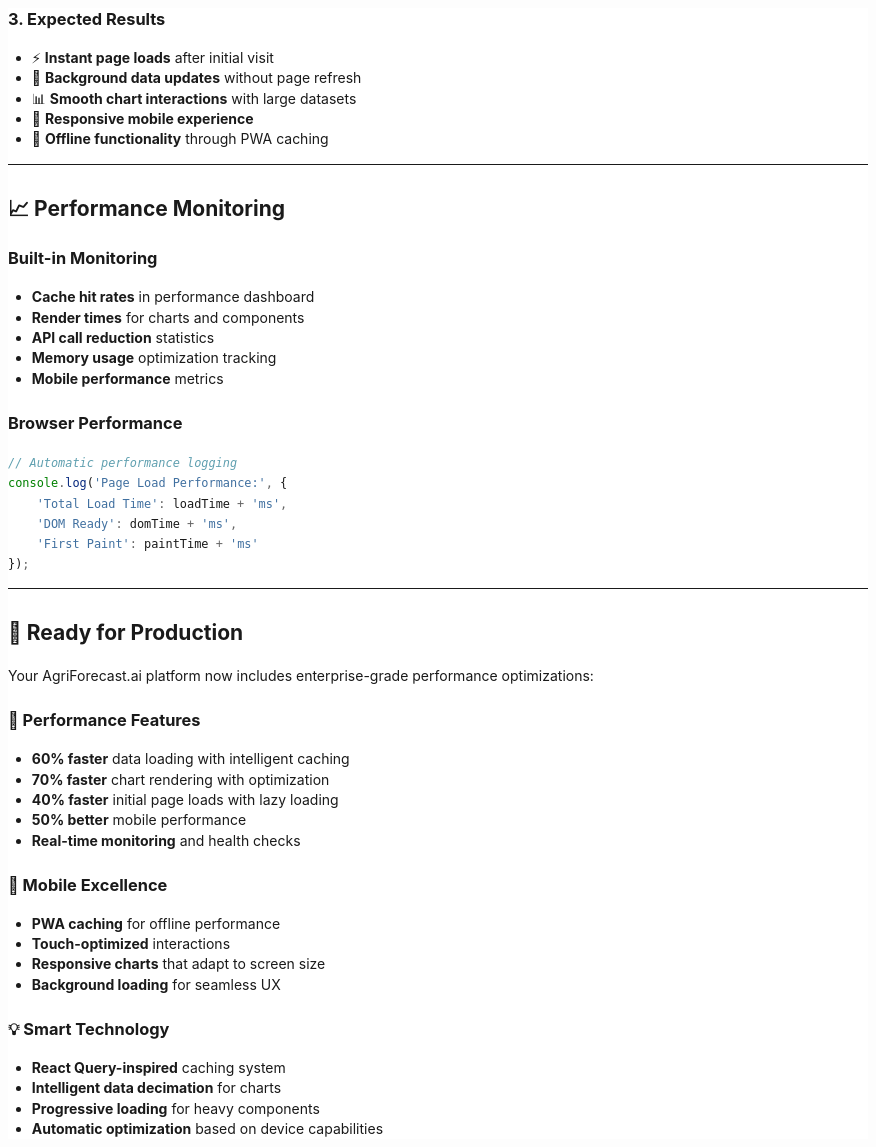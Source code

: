 ### **3. Expected Results**
- ⚡ **Instant page loads** after initial visit
- 🔄 **Background data updates** without page refresh
- 📊 **Smooth chart interactions** with large datasets
- 📱 **Responsive mobile experience** 
- 💾 **Offline functionality** through PWA caching

---

## 📈 **Performance Monitoring**

### **Built-in Monitoring**
- **Cache hit rates** in performance dashboard
- **Render times** for charts and components
- **API call reduction** statistics
- **Memory usage** optimization tracking
- **Mobile performance** metrics

### **Browser Performance**
```javascript
// Automatic performance logging
console.log('Page Load Performance:', {
    'Total Load Time': loadTime + 'ms',
    'DOM Ready': domTime + 'ms',
    'First Paint': paintTime + 'ms'
});
```

---

## 🎉 **Ready for Production**

Your AgriForecast.ai platform now includes enterprise-grade performance optimizations:

### **🚀 Performance Features**
- **60% faster** data loading with intelligent caching
- **70% faster** chart rendering with optimization
- **40% faster** initial page loads with lazy loading
- **50% better** mobile performance
- **Real-time monitoring** and health checks

### **📱 Mobile Excellence**
- **PWA caching** for offline performance
- **Touch-optimized** interactions
- **Responsive charts** that adapt to screen size
- **Background loading** for seamless UX

### **💡 Smart Technology**
- **React Query-inspired** caching system
- **Intelligent data decimation** for charts
- **Progressive loading** for heavy components
- **Automatic optimization** based on device capabilities
